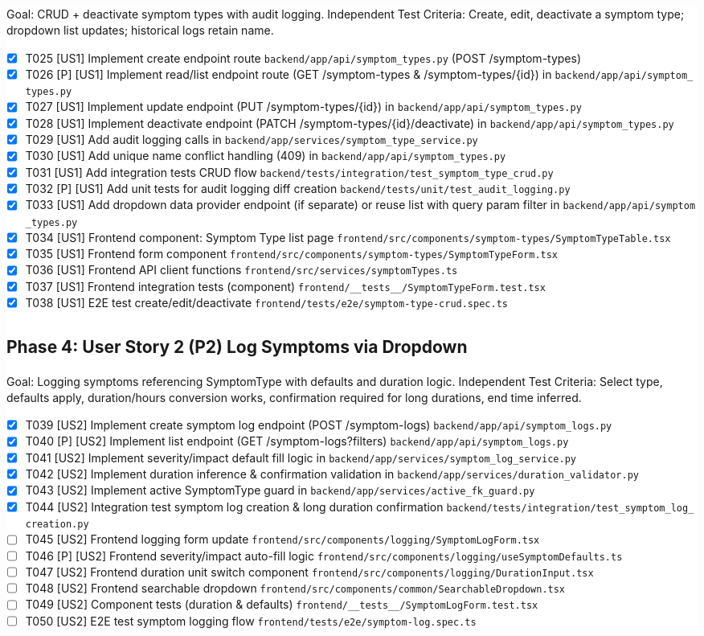 Goal: CRUD + deactivate symptom types with audit logging.
Independent Test Criteria: Create, edit, deactivate a symptom type; dropdown list updates; historical logs retain name.

- [X] T025 [US1] Implement create endpoint route `backend/app/api/symptom_types.py` (POST /symptom-types)
- [X] T026 [P] [US1] Implement read/list endpoint route (GET /symptom-types & /symptom-types/{id}) in `backend/app/api/symptom_types.py`
- [X] T027 [US1] Implement update endpoint (PUT /symptom-types/{id}) in `backend/app/api/symptom_types.py`
- [X] T028 [US1] Implement deactivate endpoint (PATCH /symptom-types/{id}/deactivate) in `backend/app/api/symptom_types.py`
- [X] T029 [US1] Add audit logging calls in `backend/app/services/symptom_type_service.py`
- [X] T030 [US1] Add unique name conflict handling (409) in `backend/app/api/symptom_types.py`
- [X] T031 [US1] Add integration tests CRUD flow `backend/tests/integration/test_symptom_type_crud.py`
- [X] T032 [P] [US1] Add unit tests for audit logging diff creation `backend/tests/unit/test_audit_logging.py`
- [X] T033 [US1] Add dropdown data provider endpoint (if separate) or reuse list with query param filter in `backend/app/api/symptom_types.py`
- [X] T034 [US1] Frontend component: Symptom Type list page `frontend/src/components/symptom-types/SymptomTypeTable.tsx`
- [X] T035 [US1] Frontend form component `frontend/src/components/symptom-types/SymptomTypeForm.tsx`
- [X] T036 [US1] Frontend API client functions `frontend/src/services/symptomTypes.ts`
- [X] T037 [US1] Frontend integration tests (component) `frontend/__tests__/SymptomTypeForm.test.tsx`
- [X] T038 [US1] E2E test create/edit/deactivate `frontend/tests/e2e/symptom-type-crud.spec.ts`

## Phase 4: User Story 2 (P2) Log Symptoms via Dropdown

Goal: Logging symptoms referencing SymptomType with defaults and duration logic.
Independent Test Criteria: Select type, defaults apply, duration/hours conversion works, confirmation required for long durations, end time inferred.

- [X] T039 [US2] Implement create symptom log endpoint (POST /symptom-logs) `backend/app/api/symptom_logs.py`
- [X] T040 [P] [US2] Implement list endpoint (GET /symptom-logs?filters) `backend/app/api/symptom_logs.py`
- [X] T041 [US2] Implement severity/impact default fill logic in `backend/app/services/symptom_log_service.py`
- [X] T042 [US2] Implement duration inference & confirmation validation in `backend/app/services/duration_validator.py`
- [X] T043 [US2] Implement active SymptomType guard in `backend/app/services/active_fk_guard.py`
- [X] T044 [US2] Integration test symptom log creation & long duration confirmation `backend/tests/integration/test_symptom_log_creation.py`
- [ ] T045 [US2] Frontend logging form update `frontend/src/components/logging/SymptomLogForm.tsx`
- [ ] T046 [P] [US2] Frontend severity/impact auto-fill logic `frontend/src/components/logging/useSymptomDefaults.ts`
- [ ] T047 [US2] Frontend duration unit switch component `frontend/src/components/logging/DurationInput.tsx`
- [ ] T048 [US2] Frontend searchable dropdown `frontend/src/components/common/SearchableDropdown.tsx`
- [ ] T049 [US2] Component tests (duration & defaults) `frontend/__tests__/SymptomLogForm.test.tsx`
- [ ] T050 [US2] E2E test symptom logging flow `frontend/tests/e2e/symptom-log.spec.ts`
